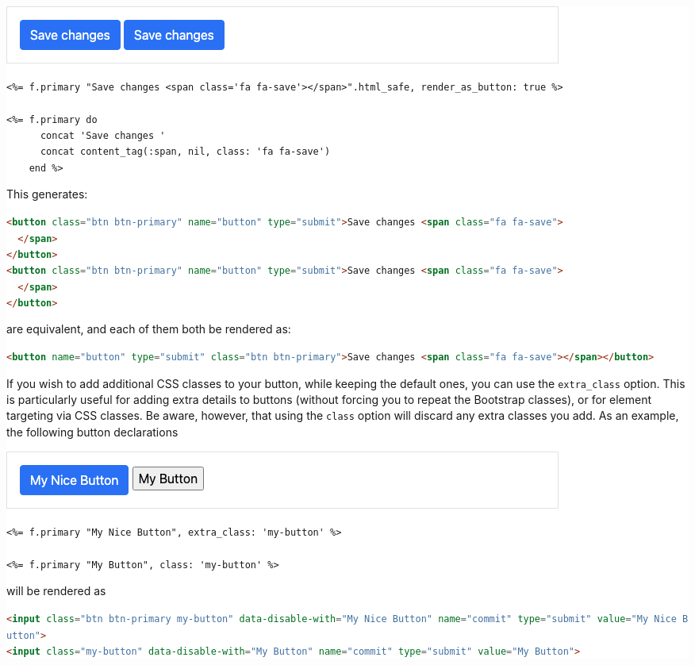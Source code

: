 ![Example 29](demo/doc/screenshots/bootstrap/readme/29_example.png "Example 29")
```erb
<%= f.primary "Save changes <span class='fa fa-save'></span>".html_safe, render_as_button: true %>

<%= f.primary do
      concat 'Save changes '
      concat content_tag(:span, nil, class: 'fa fa-save')
    end %>
```

This generates:

```html
<button class="btn btn-primary" name="button" type="submit">Save changes <span class="fa fa-save">
  </span>
</button>
<button class="btn btn-primary" name="button" type="submit">Save changes <span class="fa fa-save">
  </span>
</button>
```

are equivalent, and each of them both be rendered as:

```html
<button name="button" type="submit" class="btn btn-primary">Save changes <span class="fa fa-save"></span></button>
```

If you wish to add additional CSS classes to your button, while keeping the
default ones, you can use the `extra_class` option. This is particularly useful
for adding extra details to buttons (without forcing you to repeat the
Bootstrap classes), or for element targeting via CSS classes.
Be aware, however, that using the `class` option will discard any extra classes
you add. As an example, the following button declarations

![Example 30](demo/doc/screenshots/bootstrap/readme/30_example.png "Example 30")
```erb
<%= f.primary "My Nice Button", extra_class: 'my-button' %>

<%= f.primary "My Button", class: 'my-button' %>
```

will be rendered as

```html
<input class="btn btn-primary my-button" data-disable-with="My Nice Button" name="commit" type="submit" value="My Nice Button">
<input class="my-button" data-disable-with="My Button" name="commit" type="submit" value="My Button">
```
